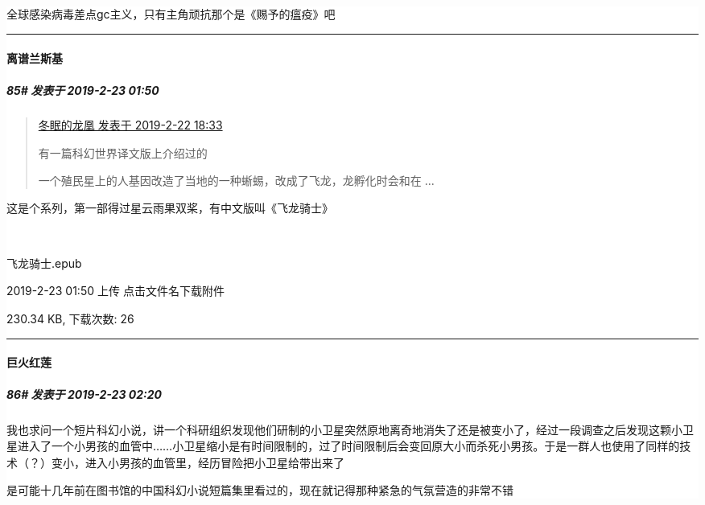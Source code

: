 


全球感染病毒差点gc主义，只有主角顽抗那个是《赐予的瘟疫》吧







*****

####  离谱兰斯基  
##### 85#       发表于 2019-2-23 01:50



<blockquote><a href="httphttps://bbs.saraba1st.com/2b/forum.php?mod=redirect&amp;goto=findpost&amp;pid=42688982&amp;ptid=1812672" target="_blank">冬眠的龙凰 发表于 2019-2-22 18:33</a>

有一篇科幻世界译文版上介绍过的


一个殖民星上的人基因改造了当地的一种蜥蜴，改成了飞龙，龙孵化时会和在 ...</blockquote>
这是个系列，第一部得过星云雨果双桨，有中文版叫《飞龙骑士》




<img alt="" border="0" class="vm" src="https://static.saraba1st.com/image/filetype/unknown.gif" referrerpolicy="no-referrer">



飞龙骑士.epub


2019-2-23 01:50 上传
点击文件名下载附件




230.34 KB, 下载次数: 26













*****

####  巨火红莲  
##### 86#       发表于 2019-2-23 02:20




我也求问一个短片科幻小说，讲一个科研组织发现他们研制的小卫星突然原地离奇地消失了还是被变小了，经过一段调查之后发现这颗小卫星进入了一个小男孩的血管中……小卫星缩小是有时间限制的，过了时间限制后会变回原大小而杀死小男孩。于是一群人也使用了同样的技术（？）变小，进入小男孩的血管里，经历冒险把小卫星给带出来了

是可能十几年前在图书馆的中国科幻小说短篇集里看过的，现在就记得那种紧急的气氛营造的非常不错


